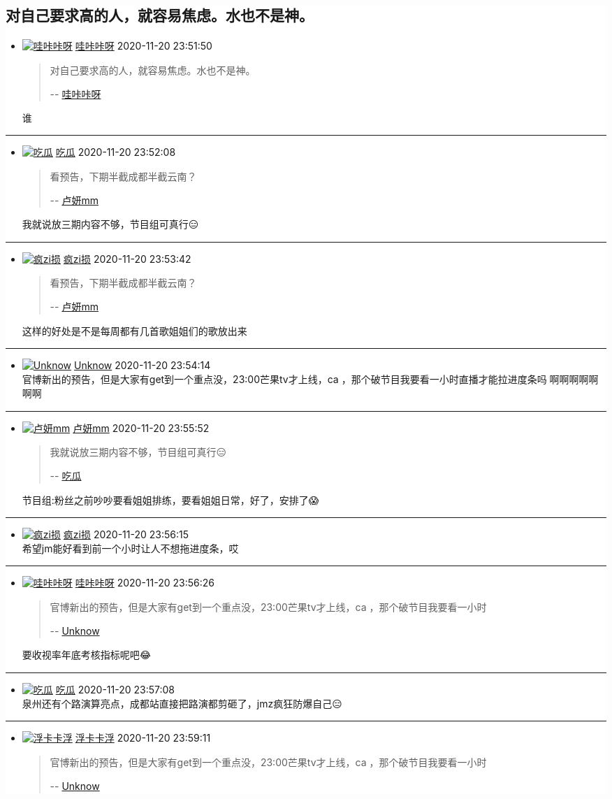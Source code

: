   对自己要求高的人，就容易焦虑。水也不是神。  
---
* [![哇咔咔呀](../../image/icon/u213342632-5.jpg)](https://www.douban.com/people/213342632/)    [哇咔咔呀](https://www.douban.com/people/213342632/)    2020-11-20 23:51:50  
  >对自己要求高的人，就容易焦虑。水也不是神。  
  >
  >-- [哇咔咔呀](https://www.douban.com/people/213342632/)  
  
  谁  
---
* [![吃瓜](../../image/icon/u219893584-2.jpg)](https://www.douban.com/people/219893584/)    [吃瓜](https://www.douban.com/people/219893584/)    2020-11-20 23:52:08  
  >看预告，下期半截成都半截云南？  
  >
  >-- [卢妍mm](https://www.douban.com/people/80682689/)  
  
  我就说放三期内容不够，节目组可真行😑  
---
* [![疯zi损](../../image/icon/u224780391-1.jpg)](https://www.douban.com/people/224780391/)    [疯zi损](https://www.douban.com/people/224780391/)    2020-11-20 23:53:42  
  >看预告，下期半截成都半截云南？  
  >
  >-- [卢妍mm](https://www.douban.com/people/80682689/)  
  
  这样的好处是不是每周都有几首歌姐姐们的歌放出来  
---
* [![Unknow](../../image/icon/u219306324-4.jpg)](https://www.douban.com/people/219306324/)    [Unknow](https://www.douban.com/people/219306324/)    2020-11-20 23:54:14  
  官博新出的预告，但是大家有get到一个重点没，23:00芒果tv才上线，ca ，那个破节目我要看一小时直播才能拉进度条吗 啊啊啊啊啊啊啊  
---
* [![卢妍mm](../../image/icon/u80682689-3.jpg)](https://www.douban.com/people/80682689/)    [卢妍mm](https://www.douban.com/people/80682689/)    2020-11-20 23:55:52  
  >我就说放三期内容不够，节目组可真行😑  
  >
  >-- [吃瓜](https://www.douban.com/people/219893584/)  
  
  节目组:粉丝之前吵吵要看姐姐排练，要看姐姐日常，好了，安排了😱  
---
* [![疯zi损](../../image/icon/u224780391-1.jpg)](https://www.douban.com/people/224780391/)    [疯zi损](https://www.douban.com/people/224780391/)    2020-11-20 23:56:15  
  希望jm能好看到前一个小时让人不想拖进度条，哎  
---
* [![哇咔咔呀](../../image/icon/u213342632-5.jpg)](https://www.douban.com/people/213342632/)    [哇咔咔呀](https://www.douban.com/people/213342632/)    2020-11-20 23:56:26  
  >官博新出的预告，但是大家有get到一个重点没，23:00芒果tv才上线，ca ，那个破节目我要看一小时  
  >
  >-- [Unknow](https://www.douban.com/people/219306324/)  
  
  要收视率年底考核指标呢吧😂  
---
* [![吃瓜](../../image/icon/u219893584-2.jpg)](https://www.douban.com/people/219893584/)    [吃瓜](https://www.douban.com/people/219893584/)    2020-11-20 23:57:08  
  泉州还有个路演算亮点，成都站直接把路演都剪砸了，jmz疯狂防爆自己😑  
---
* [![浮卡卡浮](../../image/icon/u196004286-1.jpg)](https://www.douban.com/people/196004286/)    [浮卡卡浮](https://www.douban.com/people/196004286/)    2020-11-20 23:59:11  
  >官博新出的预告，但是大家有get到一个重点没，23:00芒果tv才上线，ca ，那个破节目我要看一小时  
  >
  >-- [Unknow](https://www.douban.com/people/219306324/)  
  